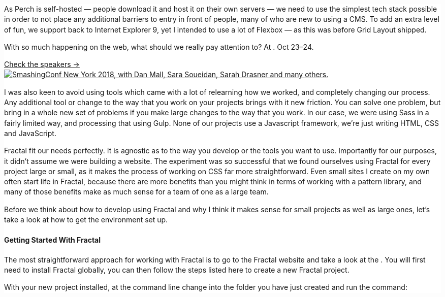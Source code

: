 <p>As Perch is self-hosted &mdash; people download it and host it on their own servers &mdash; we need to use the simplest tech stack possible in order to not place any additional barriers to entry in front of people, many of who are new to using a CMS. To add an extra level of fun, we support back to Internet Explorer 9, yet I intended to use a lot of Flexbox &mdash; as this was before Grid Layout shipped.</p>



<aside class="product-panel product-panel__tilted product-panel--book" data-audience="non-subscriber">
    <div class="container product-panel--book__container">
      <div class="panel__description panel__description--book">
    <p>With so much happening on the web, what should we really pay attention to? At . Oct <span class="small-caps">23–24</span>.</p>
      <a href="http://smashed.by/confpanelspeakers" class="btn btn--green btn--large">
        Check the speakers&nbsp;→
      </a>
      </div>
      <div class="panel__image panel__image--book">
        <a href="http://smashed.by/confpanelspeakers" class="books__book__image">
        <div class="books__book__img">
          <img src="https://res.cloudinary.com/indysigner/image/upload/v1529498640/sarah-drasner-opt_kaxhos.png" alt="SmashingConf New York 2018, with Dan Mall, Sara Soueidan, Sarah Drasner and many others." width="310" height="400">
        </div>
      </a>
      </div>
    </div>
  </aside>




<p>I was also keen to avoid using tools which came with a lot of relearning how we worked, and completely changing our process. Any additional tool or change to the way that you work on your projects brings with it new friction. You can solve one problem, but bring in a whole new set of problems if you make large changes to the way that you work. In our case, we were using Sass in a fairly limited way, and processing that using Gulp. None of our projects use a Javascript framework, we’re just writing HTML, CSS and JavaScript.</p>

<p>Fractal fit our needs perfectly. It is agnostic as to the way you develop or the tools you want to use. Importantly for our purposes, it didn’t assume we were building a website. The experiment was so successful that we found ourselves using Fractal for every project large or small, as it makes the process of working on CSS far more straightforward. Even small sites I create on my own often start life in Fractal, because there are more benefits than you might think in terms of working with a pattern library, and many of those benefits make as much sense for a team of one as a large team.</p>

<p>Before we think about how to develop using Fractal and why I think it makes sense for small projects as well as large ones, let’s take a look at how to get the environment set up.</p>

<h4>Getting Started With Fractal</h4>

<p>The most straightforward approach for working with Fractal is to go to the Fractal website and take a look at the . You will first need to install Fractal globally, you can then follow the steps listed here to create a new Fractal project.</p>

<p>With your new project installed, at the command line change into the folder you have just created and run the command:</p>
